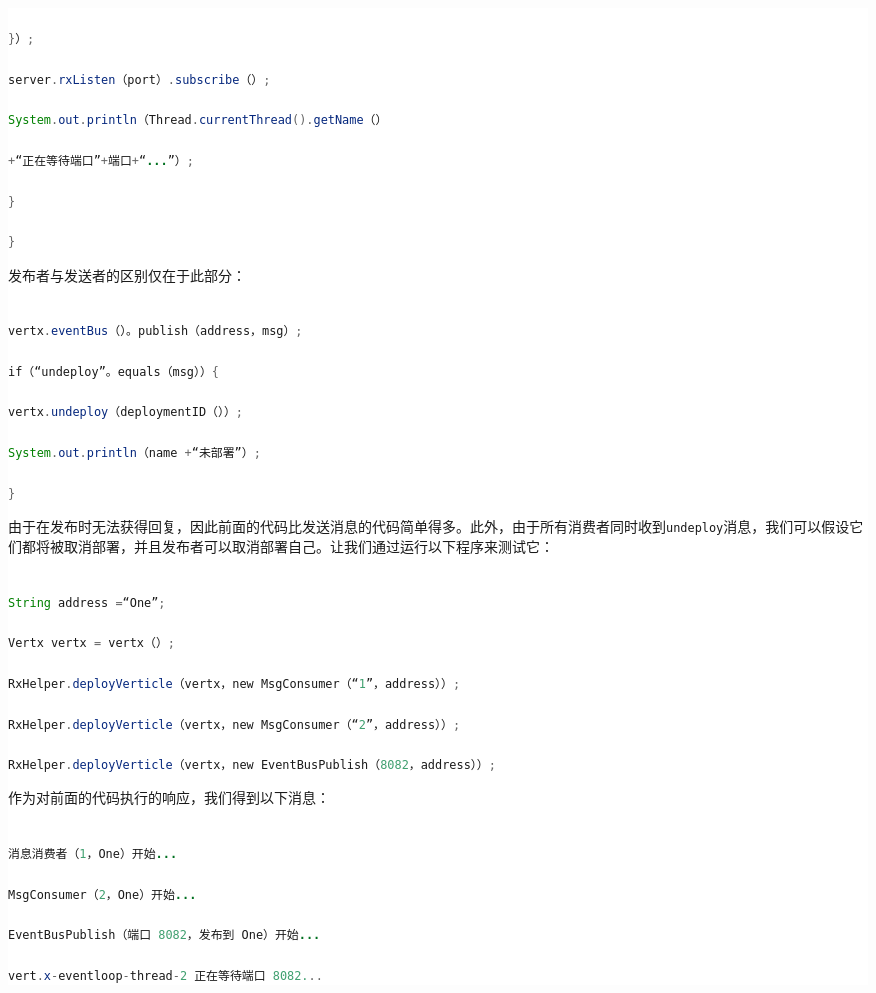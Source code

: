 ```java

}）;

server.rxListen（port）.subscribe（）;

System.out.println（Thread.currentThread().getName（）

+“正在等待端口”+端口+“...”）;

}

}

```

发布者与发送者的区别仅在于此部分：

```java

vertx.eventBus（）。publish（address，msg）;

if（“undeploy”。equals（msg））{

vertx.undeploy（deploymentID（））;

System.out.println（name +“未部署”）;

}

```

由于在发布时无法获得回复，因此前面的代码比发送消息的代码简单得多。此外，由于所有消费者同时收到`undeploy`消息，我们可以假设它们都将被取消部署，并且发布者可以取消部署自己。让我们通过运行以下程序来测试它：

```java

String address =“One”;

Vertx vertx = vertx（）;

RxHelper.deployVerticle（vertx，new MsgConsumer（“1”，address））;

RxHelper.deployVerticle（vertx，new MsgConsumer（“2”，address））;

RxHelper.deployVerticle（vertx，new EventBusPublish（8082，address））;

```

作为对前面的代码执行的响应，我们得到以下消息：

```java

消息消费者（1，One）开始...

MsgConsumer（2，One）开始...

EventBusPublish（端口 8082，发布到 One）开始...

vert.x-eventloop-thread-2 正在等待端口 8082...

```
